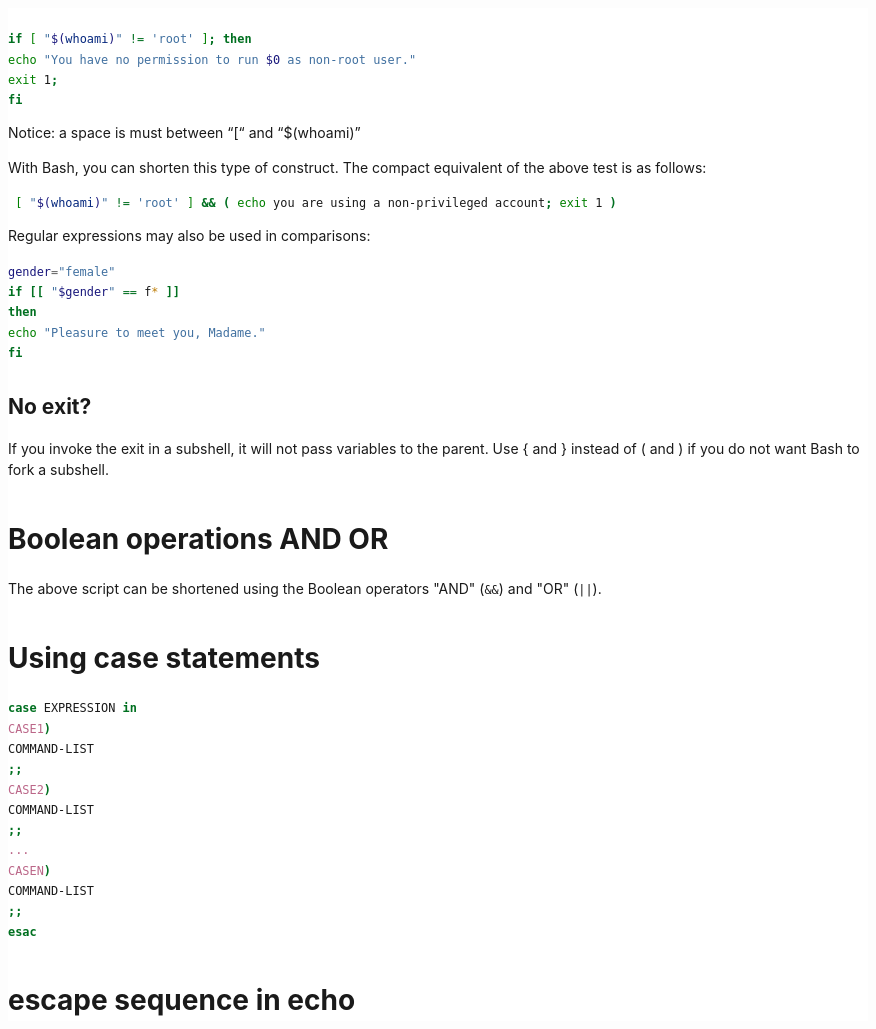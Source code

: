 ```bash

if [ "$(whoami)" != 'root' ]; then
echo "You have no permission to run $0 as non-root user." 
exit 1;
fi
```
Notice: a space is must between “[“ and “$(whoami)”

With Bash, you can shorten this type of construct. The compact equivalent of the above test is as follows:

```bash
 [ "$(whoami)" != 'root' ] && ( echo you are using a non-privileged account; exit 1 )
```

Regular expressions may also be used in comparisons:
```bash
gender="female"
if [[ "$gender" == f* ]]
then 
echo "Pleasure to meet you, Madame."
fi
```

## No exit?

If you invoke the exit in a subshell, it will not pass variables to the parent. Use { and } instead of ( and ) if you do not want Bash to fork a subshell.

# Boolean operations AND OR

The above script can be shortened using the Boolean operators "AND" (`&&`) and "OR" (`||`).

# Using case statements
```bash
case EXPRESSION in 
CASE1) 
COMMAND-LIST
;; 
CASE2) 
COMMAND-LIST
;;
...
CASEN) 
COMMAND-LIST
;;
esac
```

# escape sequence in echo
